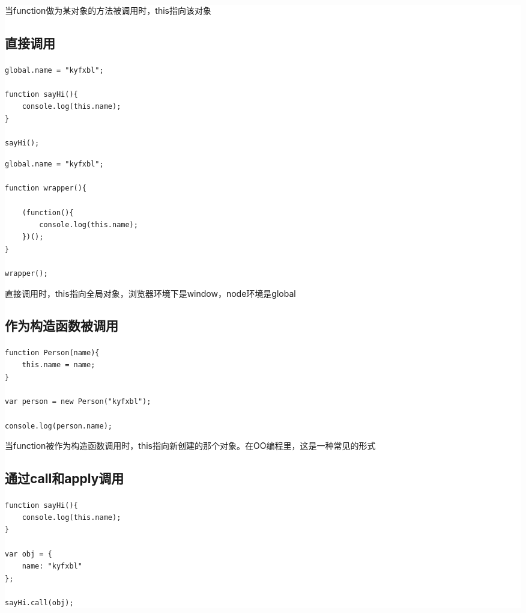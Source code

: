 当function做为某对象的方法被调用时，this指向该对象

## 直接调用

```
global.name = "kyfxbl";

function sayHi(){
    console.log(this.name);
}

sayHi();
```

```
global.name = "kyfxbl";

function wrapper(){

    (function(){
        console.log(this.name);
    })();
}

wrapper();
```

直接调用时，this指向全局对象，浏览器环境下是window，node环境是global

## 作为构造函数被调用

```
function Person(name){
    this.name = name;
}

var person = new Person("kyfxbl");

console.log(person.name);
```

当function被作为构造函数调用时，this指向新创建的那个对象。在OO编程里，这是一种常见的形式

## 通过call和apply调用

```
function sayHi(){
    console.log(this.name);
}

var obj = {
    name: "kyfxbl"
};

sayHi.call(obj);
```
